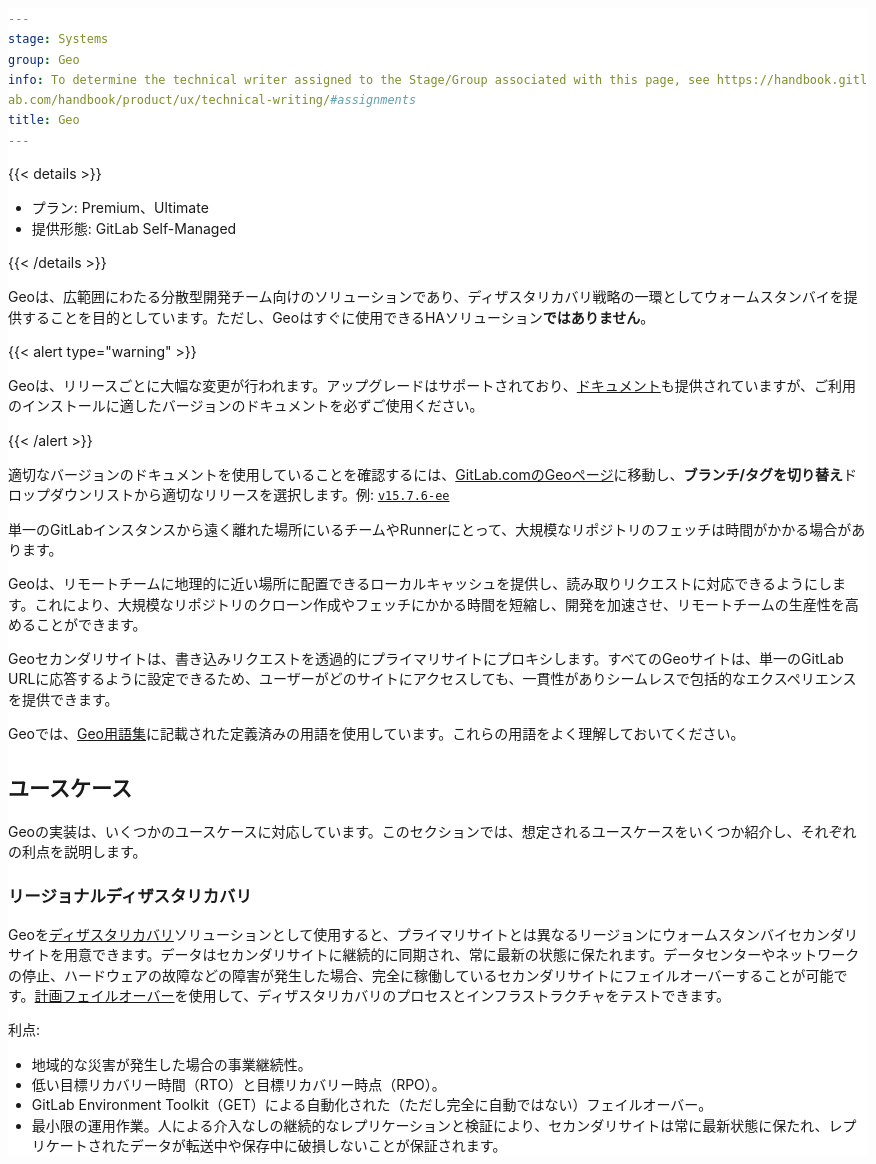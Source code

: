```yaml
---
stage: Systems
group: Geo
info: To determine the technical writer assigned to the Stage/Group associated with this page, see https://handbook.gitlab.com/handbook/product/ux/technical-writing/#assignments
title: Geo
---
```


{{< details >}}

- プラン: Premium、Ultimate
- 提供形態: GitLab Self-Managed

{{< /details >}}

Geoは、広範囲にわたる分散型開発チーム向けのソリューションであり、ディザスタリカバリ戦略の一環としてウォームスタンバイを提供することを目的としています。ただし、Geoはすぐに使用できるHAソリューション**ではありません**。

{{< alert type="warning" >}}

Geoは、リリースごとに大幅な変更が行われます。アップグレードはサポートされており、[ドキュメント](#upgrading-geo)も提供されていますが、ご利用のインストールに適したバージョンのドキュメントを必ずご使用ください。

{{< /alert >}}

適切なバージョンのドキュメントを使用していることを確認するには、[GitLab.comのGeoページ](https://gitlab.com/gitlab-org/gitlab/-/blob/master/doc/administration/geo/_index.md)に移動し、**ブランチ/タグを切り替え**ドロップダウンリストから適切なリリースを選択します。例: [`v15.7.6-ee`](https://gitlab.com/gitlab-org/gitlab/-/blob/v15.7.6-ee/doc/administration/geo/_index.md)

単一のGitLabインスタンスから遠く離れた場所にいるチームやRunnerにとって、大規模なリポジトリのフェッチは時間がかかる場合があります。

Geoは、リモートチームに地理的に近い場所に配置できるローカルキャッシュを提供し、読み取りリクエストに対応できるようにします。これにより、大規模なリポジトリのクローン作成やフェッチにかかる時間を短縮し、開発を加速させ、リモートチームの生産性を高めることができます。

Geoセカンダリサイトは、書き込みリクエストを透過的にプライマリサイトにプロキシします。すべてのGeoサイトは、単一のGitLab URLに応答するように設定できるため、ユーザーがどのサイトにアクセスしても、一貫性がありシームレスで包括的なエクスペリエンスを提供できます。

Geoでは、[Geo用語集](glossary.md)に記載された定義済みの用語を使用しています。これらの用語をよく理解しておいてください。

## ユースケース

Geoの実装は、いくつかのユースケースに対応しています。このセクションでは、想定されるユースケースをいくつか紹介し、それぞれの利点を説明します。

### リージョナルディザスタリカバリ

Geoを[ディザスタリカバリ](disaster_recovery/_index.md)ソリューションとして使用すると、プライマリサイトとは異なるリージョンにウォームスタンバイセカンダリサイトを用意できます。データはセカンダリサイトに継続的に同期され、常に最新の状態に保たれます。データセンターやネットワークの停止、ハードウェアの故障などの障害が発生した場合、完全に稼働しているセカンダリサイトにフェイルオーバーすることが可能です。[計画フェイルオーバー](disaster_recovery/planned_failover.md)を使用して、ディザスタリカバリのプロセスとインフラストラクチャをテストできます。

利点:

- 地域的な災害が発生した場合の事業継続性。
- 低い目標リカバリー時間（RTO）と目標リカバリー時点（RPO）。
- GitLab Environment Toolkit（GET）による自動化された（ただし完全に自動ではない）フェイルオーバー。
- 最小限の運用作業。人による介入なしの継続的なレプリケーションと検証により、セカンダリサイトは常に最新状態に保たれ、レプリケートされたデータが転送中や保存中に破損しないことが保証されます。
